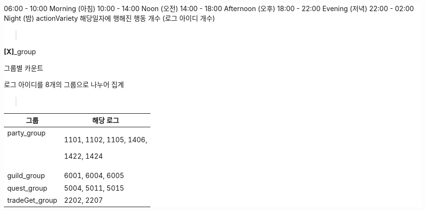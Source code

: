 </tr>
<tr class="even">
<td>06:00 - 10:00</td>
<td>Morning (아침)</td>
</tr>
<tr class="odd">
<td>10:00 - 14:00</td>
<td>Noon (오전)</td>
</tr>
<tr class="even">
<td>14:00 - 18:00</td>
<td>Afternoon (오후)</td>
</tr>
<tr class="odd">
<td>18:00 - 22:00</td>
<td>Evening (저녁)</td>
</tr>
<tr class="even">
<td>22:00 - 02:00</td>
<td>Night (밤)</td>
</tr>
</tbody>
</table></td>
</tr>
<tr class="even">
<td>actionVariety</td>
<td>해당일자에 행해진 행동 개수 (로그 아이디 개수)</td>
<td><blockquote>
<p> </p>
</blockquote></td>
</tr>
<tr class="odd">
<td><strong>[X]</strong>_group</td>
<td><p>그룹별 카운트</p>
<p>로그 아이디를 8개의 그룹으로 나누어 집계</p>
<blockquote>
<p> </p>
</blockquote></td>
<td><table>
<thead>
<tr class="header">
<th><strong>그룹</strong></th>
<th><strong>해당 로그</strong></th>
</tr>
</thead>
<tbody>
<tr class="odd">
<td>party_group</td>
<td><p>1101, 1102, 1105, 1406,</p>
<p>1422, 1424</p></td>
</tr>
<tr class="even">
<td>guild_group</td>
<td>6001, 6004, 6005</td>
</tr>
<tr class="odd">
<td>quest_group</td>
<td>5004, 5011, 5015</td>
</tr>
<tr class="even">
<td>tradeGet_group</td>
<td>2202, 2207</td>
</tr>
<tr class="odd">